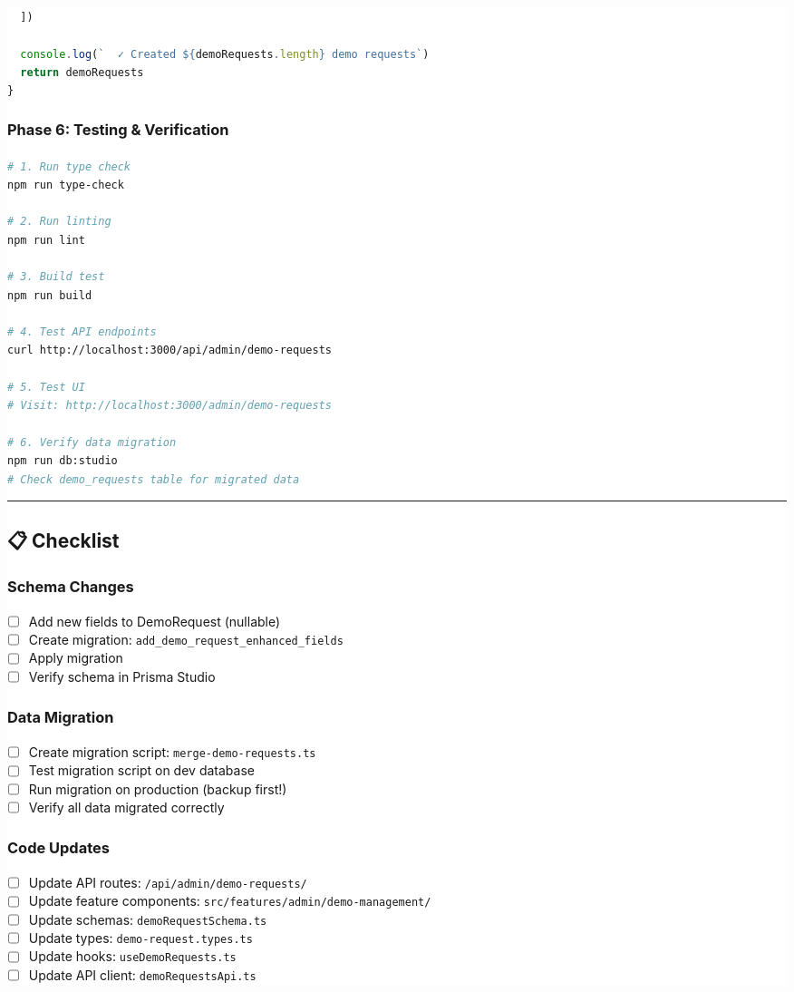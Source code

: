 ```typescript
  ])
  
  console.log(`  ✓ Created ${demoRequests.length} demo requests`)
  return demoRequests
}
```

### Phase 6: Testing & Verification

```bash
# 1. Run type check
npm run type-check

# 2. Run linting
npm run lint

# 3. Build test
npm run build

# 4. Test API endpoints
curl http://localhost:3000/api/admin/demo-requests

# 5. Test UI
# Visit: http://localhost:3000/admin/demo-requests

# 6. Verify data migration
npm run db:studio
# Check demo_requests table for migrated data
```

---

## 📋 Checklist

### Schema Changes
- [ ] Add new fields to DemoRequest (nullable)
- [ ] Create migration: `add_demo_request_enhanced_fields`
- [ ] Apply migration
- [ ] Verify schema in Prisma Studio

### Data Migration
- [ ] Create migration script: `merge-demo-requests.ts`
- [ ] Test migration script on dev database
- [ ] Run migration on production (backup first!)
- [ ] Verify all data migrated correctly

### Code Updates
- [ ] Update API routes: `/api/admin/demo-requests/`
- [ ] Update feature components: `src/features/admin/demo-management/`
- [ ] Update schemas: `demoRequestSchema.ts`
- [ ] Update types: `demo-request.types.ts`
- [ ] Update hooks: `useDemoRequests.ts`
- [ ] Update API client: `demoRequestsApi.ts`
